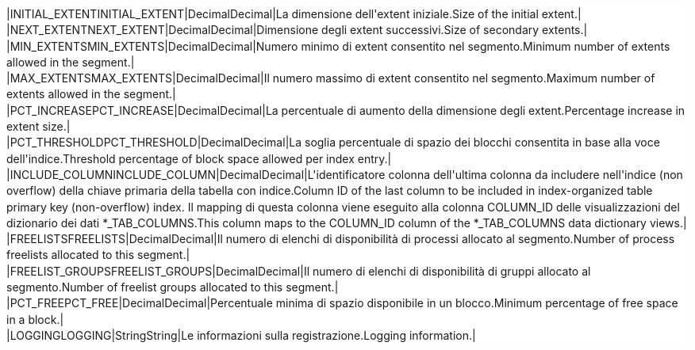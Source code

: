 |<span data-ttu-id="d3bfb-194">INITIAL_EXTENT</span><span class="sxs-lookup"><span data-stu-id="d3bfb-194">INITIAL_EXTENT</span></span>|<span data-ttu-id="d3bfb-195">Decimal</span><span class="sxs-lookup"><span data-stu-id="d3bfb-195">Decimal</span></span>|<span data-ttu-id="d3bfb-196">La dimensione dell'extent iniziale.</span><span class="sxs-lookup"><span data-stu-id="d3bfb-196">Size of the initial extent.</span></span>|  
|<span data-ttu-id="d3bfb-197">NEXT_EXTENT</span><span class="sxs-lookup"><span data-stu-id="d3bfb-197">NEXT_EXTENT</span></span>|<span data-ttu-id="d3bfb-198">Decimal</span><span class="sxs-lookup"><span data-stu-id="d3bfb-198">Decimal</span></span>|<span data-ttu-id="d3bfb-199">Dimensione degli extent successivi.</span><span class="sxs-lookup"><span data-stu-id="d3bfb-199">Size of secondary extents.</span></span>|  
|<span data-ttu-id="d3bfb-200">MIN_EXTENTS</span><span class="sxs-lookup"><span data-stu-id="d3bfb-200">MIN_EXTENTS</span></span>|<span data-ttu-id="d3bfb-201">Decimal</span><span class="sxs-lookup"><span data-stu-id="d3bfb-201">Decimal</span></span>|<span data-ttu-id="d3bfb-202">Numero minimo di extent consentito nel segmento.</span><span class="sxs-lookup"><span data-stu-id="d3bfb-202">Minimum number of extents allowed in the segment.</span></span>|  
|<span data-ttu-id="d3bfb-203">MAX_EXTENTS</span><span class="sxs-lookup"><span data-stu-id="d3bfb-203">MAX_EXTENTS</span></span>|<span data-ttu-id="d3bfb-204">Decimal</span><span class="sxs-lookup"><span data-stu-id="d3bfb-204">Decimal</span></span>|<span data-ttu-id="d3bfb-205">Il numero massimo di extent consentito nel segmento.</span><span class="sxs-lookup"><span data-stu-id="d3bfb-205">Maximum number of extents allowed in the segment.</span></span>|  
|<span data-ttu-id="d3bfb-206">PCT_INCREASE</span><span class="sxs-lookup"><span data-stu-id="d3bfb-206">PCT_INCREASE</span></span>|<span data-ttu-id="d3bfb-207">Decimal</span><span class="sxs-lookup"><span data-stu-id="d3bfb-207">Decimal</span></span>|<span data-ttu-id="d3bfb-208">La percentuale di aumento della dimensione degli extent.</span><span class="sxs-lookup"><span data-stu-id="d3bfb-208">Percentage increase in extent size.</span></span>|  
|<span data-ttu-id="d3bfb-209">PCT_THRESHOLD</span><span class="sxs-lookup"><span data-stu-id="d3bfb-209">PCT_THRESHOLD</span></span>|<span data-ttu-id="d3bfb-210">Decimal</span><span class="sxs-lookup"><span data-stu-id="d3bfb-210">Decimal</span></span>|<span data-ttu-id="d3bfb-211">La soglia percentuale di spazio dei blocchi consentita in base alla voce dell'indice.</span><span class="sxs-lookup"><span data-stu-id="d3bfb-211">Threshold percentage of block space allowed per index entry.</span></span>|  
|<span data-ttu-id="d3bfb-212">INCLUDE_COLUMN</span><span class="sxs-lookup"><span data-stu-id="d3bfb-212">INCLUDE_COLUMN</span></span>|<span data-ttu-id="d3bfb-213">Decimal</span><span class="sxs-lookup"><span data-stu-id="d3bfb-213">Decimal</span></span>|<span data-ttu-id="d3bfb-214">L'identificatore colonna dell'ultima colonna da includere nell'indice (non overflow) della chiave primaria della tabella con indice.</span><span class="sxs-lookup"><span data-stu-id="d3bfb-214">Column ID of the last column to be included in index-organized table primary key (non-overflow) index.</span></span> <span data-ttu-id="d3bfb-215">Il mapping di questa colonna viene eseguito alla colonna COLUMN_ID delle visualizzazioni del dizionario dei dati \*_TAB_COLUMNS.</span><span class="sxs-lookup"><span data-stu-id="d3bfb-215">This column maps to the COLUMN_ID column of the \*_TAB_COLUMNS data dictionary views.</span></span>|  
|<span data-ttu-id="d3bfb-216">FREELISTS</span><span class="sxs-lookup"><span data-stu-id="d3bfb-216">FREELISTS</span></span>|<span data-ttu-id="d3bfb-217">Decimal</span><span class="sxs-lookup"><span data-stu-id="d3bfb-217">Decimal</span></span>|<span data-ttu-id="d3bfb-218">Il numero di elenchi di disponibilità di processi allocato al segmento.</span><span class="sxs-lookup"><span data-stu-id="d3bfb-218">Number of process freelists allocated to this segment.</span></span>|  
|<span data-ttu-id="d3bfb-219">FREELIST_GROUPS</span><span class="sxs-lookup"><span data-stu-id="d3bfb-219">FREELIST_GROUPS</span></span>|<span data-ttu-id="d3bfb-220">Decimal</span><span class="sxs-lookup"><span data-stu-id="d3bfb-220">Decimal</span></span>|<span data-ttu-id="d3bfb-221">Il numero di elenchi di disponibilità di gruppi allocato al segmento.</span><span class="sxs-lookup"><span data-stu-id="d3bfb-221">Number of freelist groups allocated to this segment.</span></span>|  
|<span data-ttu-id="d3bfb-222">PCT_FREE</span><span class="sxs-lookup"><span data-stu-id="d3bfb-222">PCT_FREE</span></span>|<span data-ttu-id="d3bfb-223">Decimal</span><span class="sxs-lookup"><span data-stu-id="d3bfb-223">Decimal</span></span>|<span data-ttu-id="d3bfb-224">Percentuale minima di spazio disponibile in un blocco.</span><span class="sxs-lookup"><span data-stu-id="d3bfb-224">Minimum percentage of free space in a block.</span></span>|  
|<span data-ttu-id="d3bfb-225">LOGGING</span><span class="sxs-lookup"><span data-stu-id="d3bfb-225">LOGGING</span></span>|<span data-ttu-id="d3bfb-226">String</span><span class="sxs-lookup"><span data-stu-id="d3bfb-226">String</span></span>|<span data-ttu-id="d3bfb-227">Le informazioni sulla registrazione.</span><span class="sxs-lookup"><span data-stu-id="d3bfb-227">Logging information.</span></span>|  